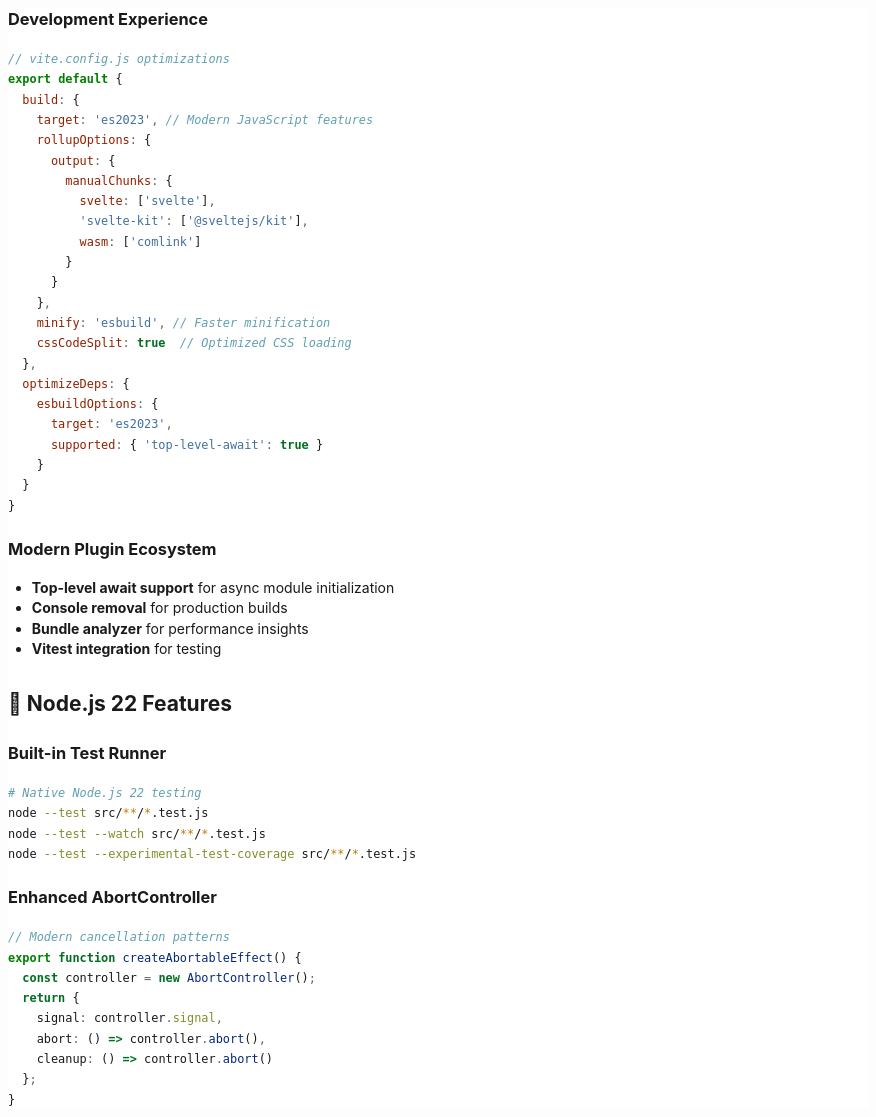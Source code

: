 ### **Development Experience**
```javascript
// vite.config.js optimizations
export default {
  build: {
    target: 'es2023', // Modern JavaScript features
    rollupOptions: {
      output: {
        manualChunks: {
          svelte: ['svelte'],
          'svelte-kit': ['@sveltejs/kit'],
          wasm: ['comlink']
        }
      }
    },
    minify: 'esbuild', // Faster minification
    cssCodeSplit: true  // Optimized CSS loading
  },
  optimizeDeps: {
    esbuildOptions: {
      target: 'es2023',
      supported: { 'top-level-await': true }
    }
  }
}
```

### **Modern Plugin Ecosystem**
- **Top-level await support** for async module initialization
- **Console removal** for production builds
- **Bundle analyzer** for performance insights
- **Vitest integration** for testing

## 🔧 **Node.js 22 Features**

### **Built-in Test Runner**
```bash
# Native Node.js 22 testing
node --test src/**/*.test.js
node --test --watch src/**/*.test.js
node --test --experimental-test-coverage src/**/*.test.js
```

### **Enhanced AbortController**
```typescript
// Modern cancellation patterns
export function createAbortableEffect() {
  const controller = new AbortController();
  return {
    signal: controller.signal,
    abort: () => controller.abort(),
    cleanup: () => controller.abort()
  };
}
```
